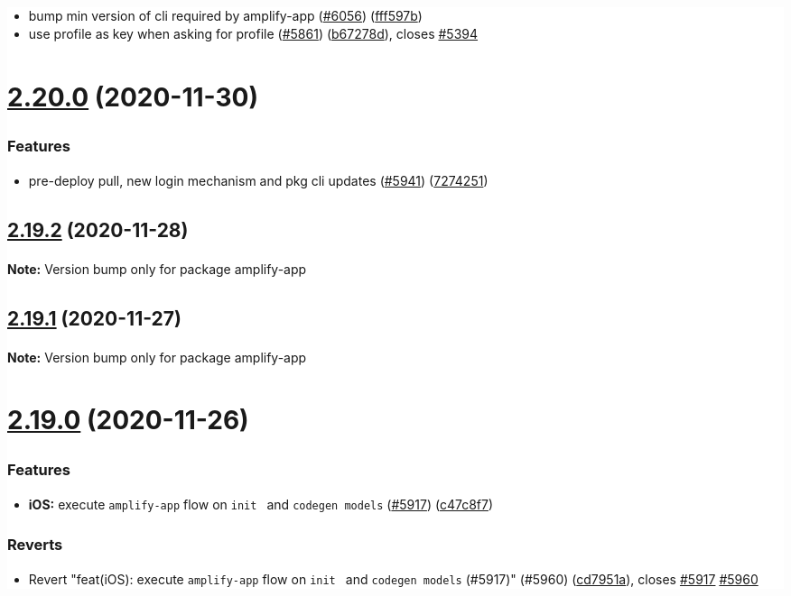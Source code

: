 * bump min version of cli required by amplify-app ([#6056](https://github.com/aws-amplify/amplify-cli/issues/6056)) ([fff597b](https://github.com/aws-amplify/amplify-cli/commit/fff597bb75d4318a97f5a9ed2c5671ab884c3084))
* use profile as key when asking for profile ([#5861](https://github.com/aws-amplify/amplify-cli/issues/5861)) ([b67278d](https://github.com/aws-amplify/amplify-cli/commit/b67278ddb9e85dfa709885b84adf937450346c42)), closes [#5394](https://github.com/aws-amplify/amplify-cli/issues/5394)





# [2.20.0](https://github.com/aws-amplify/amplify-cli/compare/amplify-app@2.19.2...amplify-app@2.20.0) (2020-11-30)


### Features

* pre-deploy pull, new login mechanism and pkg cli updates ([#5941](https://github.com/aws-amplify/amplify-cli/issues/5941)) ([7274251](https://github.com/aws-amplify/amplify-cli/commit/7274251faadc1035acce5f44699b172e10e2e67d))





## [2.19.2](https://github.com/aws-amplify/amplify-cli/compare/amplify-app@2.19.1...amplify-app@2.19.2) (2020-11-28)

**Note:** Version bump only for package amplify-app





## [2.19.1](https://github.com/aws-amplify/amplify-cli/compare/amplify-app@2.19.0...amplify-app@2.19.1) (2020-11-27)

**Note:** Version bump only for package amplify-app





# [2.19.0](https://github.com/aws-amplify/amplify-cli/compare/amplify-app@2.18.1...amplify-app@2.19.0) (2020-11-26)


### Features

* **iOS:** execute `amplify-app` flow on `init ` and `codegen models` ([#5917](https://github.com/aws-amplify/amplify-cli/issues/5917)) ([c47c8f7](https://github.com/aws-amplify/amplify-cli/commit/c47c8f78b37806181354d3842a2094c35b1795d0))


### Reverts

* Revert "feat(iOS): execute `amplify-app` flow on `init ` and `codegen models` (#5917)" (#5960) ([cd7951a](https://github.com/aws-amplify/amplify-cli/commit/cd7951ab6d26f1206c2f0ff95225ba7b2a5a25eb)), closes [#5917](https://github.com/aws-amplify/amplify-cli/issues/5917) [#5960](https://github.com/aws-amplify/amplify-cli/issues/5960)
